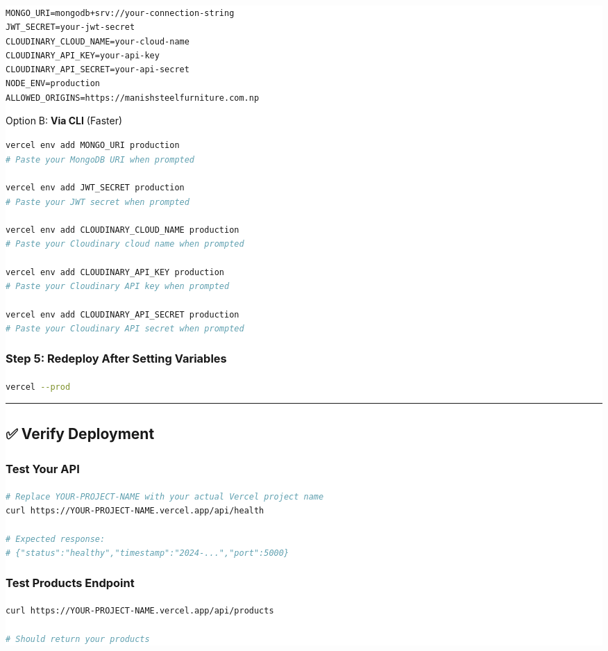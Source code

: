 ```
MONGO_URI=mongodb+srv://your-connection-string
JWT_SECRET=your-jwt-secret
CLOUDINARY_CLOUD_NAME=your-cloud-name
CLOUDINARY_API_KEY=your-api-key
CLOUDINARY_API_SECRET=your-api-secret
NODE_ENV=production
ALLOWED_ORIGINS=https://manishsteelfurniture.com.np
```

Option B: **Via CLI** (Faster)
```bash
vercel env add MONGO_URI production
# Paste your MongoDB URI when prompted

vercel env add JWT_SECRET production
# Paste your JWT secret when prompted

vercel env add CLOUDINARY_CLOUD_NAME production
# Paste your Cloudinary cloud name when prompted

vercel env add CLOUDINARY_API_KEY production
# Paste your Cloudinary API key when prompted

vercel env add CLOUDINARY_API_SECRET production
# Paste your Cloudinary API secret when prompted
```

### Step 5: Redeploy After Setting Variables
```bash
vercel --prod
```

---

## ✅ Verify Deployment

### Test Your API
```bash
# Replace YOUR-PROJECT-NAME with your actual Vercel project name
curl https://YOUR-PROJECT-NAME.vercel.app/api/health

# Expected response:
# {"status":"healthy","timestamp":"2024-...","port":5000}
```

### Test Products Endpoint
```bash
curl https://YOUR-PROJECT-NAME.vercel.app/api/products

# Should return your products
```
